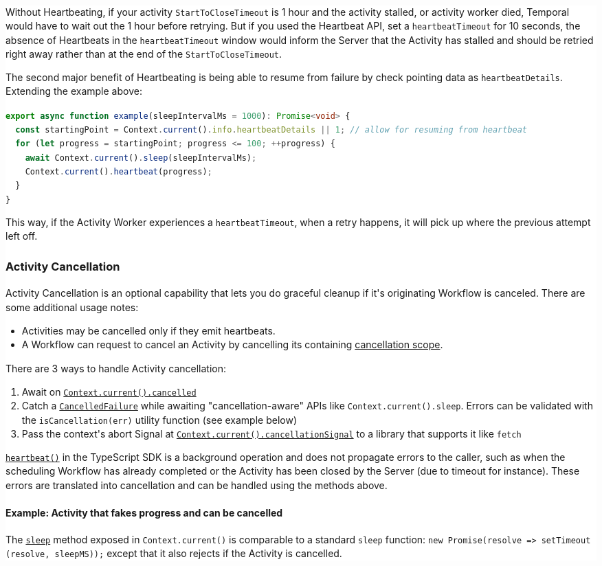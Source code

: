 ```ts
```

Without Heartbeating, if your activity `StartToCloseTimeout` is 1 hour and the activity stalled, or activity worker died, Temporal would have to wait out the 1 hour before retrying.
But if you used the Heartbeat API, set a `heartbeatTimeout` for 10 seconds, the absence of Heartbeats in the `heartbeatTimeout` window would inform the Server that the Activity has stalled and should be retried right away rather than at the end of the `StartToCloseTimeout`.

The second major benefit of Heartbeating is being able to resume from failure by check pointing data as `heartbeatDetails`.
Extending the example above:

```ts
export async function example(sleepIntervalMs = 1000): Promise<void> {
  const startingPoint = Context.current().info.heartbeatDetails || 1; // allow for resuming from heartbeat
  for (let progress = startingPoint; progress <= 100; ++progress) {
    await Context.current().sleep(sleepIntervalMs);
    Context.current().heartbeat(progress);
  }
}
```

This way, if the Activity Worker experiences a `heartbeatTimeout`, when a retry happens, it will pick up where the previous attempt left off.

### Activity Cancellation

Activity Cancellation is an optional capability that lets you do graceful cleanup if it's originating Workflow is canceled. There are some additional usage notes:

- Activities may be cancelled only if they emit heartbeats.
- A Workflow can request to cancel an Activity by cancelling its containing [cancellation scope](/typescript/cancellation-scopes).

There are 3 ways to handle Activity cancellation:

1. Await on [`Context.current().cancelled`](https://typescript.temporal.io/api/classes/activity.Context#cancelled)
2. Catch a [`CancelledFailure`](/typescript/handling-failure/) while awaiting "cancellation-aware" APIs like `Context.current().sleep`. Errors can be validated with the `isCancellation(err)` utility function (see example below)
3. Pass the context's abort Signal at [`Context.current().cancellationSignal`](https://typescript.temporal.io/api/classes/activity.Context#cancelled) to a library that supports it like `fetch`

[`heartbeat()`](https://typescript.temporal.io/api/classes/activity.Context/#heartbeat) in the TypeScript SDK is a background operation and does not propagate errors to the caller, such as when the scheduling Workflow has already completed or the Activity has been closed by the Server (due to timeout for instance). These errors are translated into cancellation and can be handled using the methods above.

#### Example: Activity that fakes progress and can be cancelled

The [`sleep`](https://typescript.temporal.io/api/classes/activity.Context#sleep) method exposed in `Context.current()` is comparable to a standard `sleep` function: `new Promise(resolve => setTimeout(resolve, sleepMS));` except that it also rejects if the Activity is cancelled.
